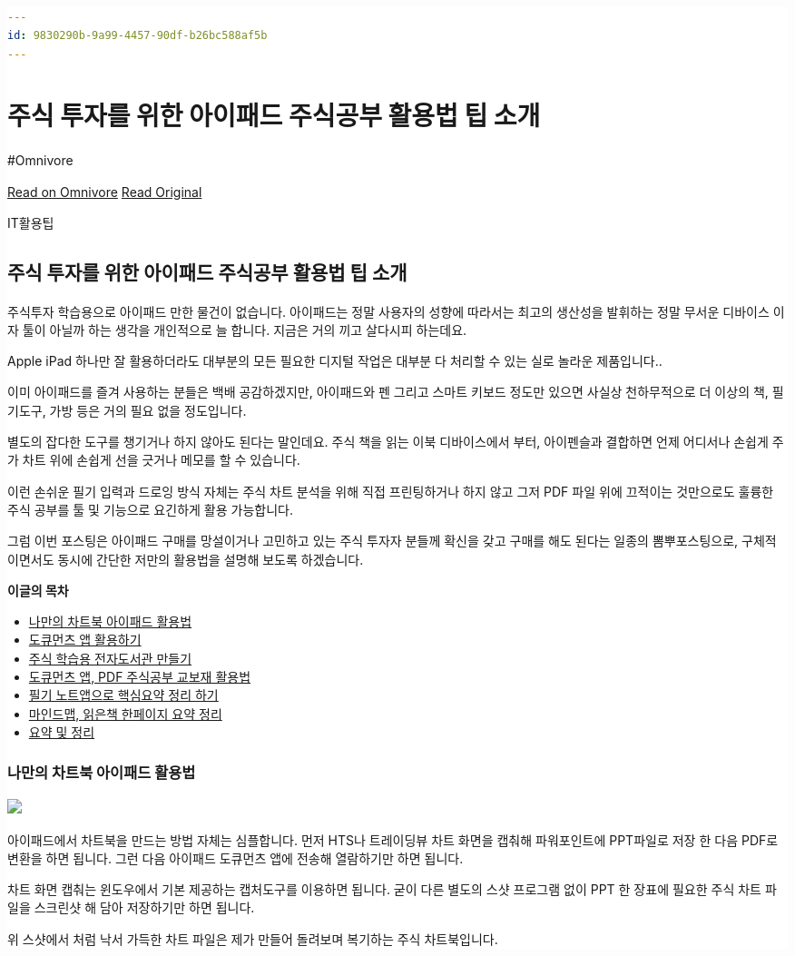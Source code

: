 ```yaml
---
id: 9830290b-9a99-4457-90df-b26bc588af5b
---
```


# 주식 투자를 위한 아이패드 주식공부 활용법 팁 소개
#Omnivore
 
[Read on Omnivore](https://omnivore.app/me/-18f1d307846)
[Read Original](https://moneyway.tistory.com/316)
 
IT활용팁

## 주식 투자를 위한 아이패드 주식공부 활용법 팁 소개

주식투자 학습용으로 아이패드 만한 물건이 없습니다. 아이패드는 정말 사용자의 성향에 따라서는 최고의 생산성을 발휘하는 정말 무서운 디바이스 이자 툴이 아닐까 하는 생각을 개인적으로 늘 합니다. 지금은 거의 끼고 살다시피 하는데요.

Apple iPad 하나만 잘 활용하더라도 대부분의 모든 필요한 디지털 작업은 대부분 다 처리할 수 있는 실로 놀라운 제품입니다..

이미 아이패드를 즐겨 사용하는 분들은 백배 공감하겠지만, 아이패드와 펜 그리고 스마트 키보드 정도만 있으면 사실상 천하무적으로 더 이상의 책, 필기도구, 가방 등은 거의 필요 없을 정도입니다. 

별도의 잡다한 도구를 챙기거나 하지 않아도 된다는 말인데요. 주식 책을 읽는 이북 디바이스에서 부터, 아이펜슬과 결합하면 언제 어디서나 손쉽게 주가 차트 위에 손쉽게 선을 긋거나 메모를 할 수 있습니다. 

이런 손쉬운 필기 입력과 드로잉 방식 자체는 주식 차트 분석을 위해 직접 프린팅하거나 하지 않고 그저 PDF 파일 위에 끄적이는 것만으로도 훌륭한 주식 공부를 툴 및 기능으로 요긴하게 활용 가능합니다. 

그럼 이번 포스팅은 아이패드 구매를 망설이거나 고민하고 있는 주식 투자자 분들께 확신을 갖고 구매를 해도 된다는 일종의 뽐뿌포스팅으로, 구체적이면서도 동시에 간단한 저만의 활용법을 설명해 보도록 하겠습니다. 

**이글의 목차**

* [나만의 차트북 아이패드 활용법](#나만의%5F차트북%5F아이패드%5F활용법)
* [도큐먼츠 앱 활용하기](#도큐먼츠%5F앱%5F활용하기)
* [주식 학습용 전자도서관 만들기](#주식%5F학습용%5F전자도서관%5F만들기)
* [도큐먼츠 앱, PDF 주식공부 교보재 활용법](#도큐먼츠%5F앱,%5FPDF%5F주식공부%5F교보재%5F활용법)
* [필기 노트앱으로 핵심요약 정리 하기](#필기%5F노트앱으로%5F핵심요약%5F정리%5F하기)
* [마인드맵, 읽은책 한페이지 요약 정리](#마인드맵,%5F읽은책%5F한페이지%5F요약%5F정리)
* [요약 및 정리 ](#요약%5F및%5F정리%5F)

### **나만의 차트북 아이패드 활용법**

![](https://proxy-prod.omnivore-image-cache.app/0x0,smt9kFJFtuc740Smeo78t2PNrpMJibWLB7Evspp94zio/https://blog.kakaocdn.net/dn/m7C7t/btrUHMVe54P/rVcO8MxeWalwSGTW9Zyit1/img.png)

  
아이패드에서 차트북을 만드는 방법 자체는 심플합니다. 먼저 HTS나 트레이딩뷰 차트 화면을 캡춰해 파워포인트에 PPT파일로 저장 한 다음 PDF로 변환을 하면 됩니다. 그런 다음 아이패드 도큐먼츠 앱에 전송해 열람하기만 하면 됩니다. 

차트 화면 캡춰는 윈도우에서 기본 제공하는 캡처도구를 이용하면 됩니다. 굳이 다른 별도의 스샷 프로그램 없이 PPT 한 장표에 필요한 주식 차트 파일을 스크린샷 해 담아 저장하기만 하면 됩니다. 

위 스샷에서 처럼 낙서 가득한 차트 파일은 제가 만들어 돌려보며 복기하는 주식 차트북입니다.
